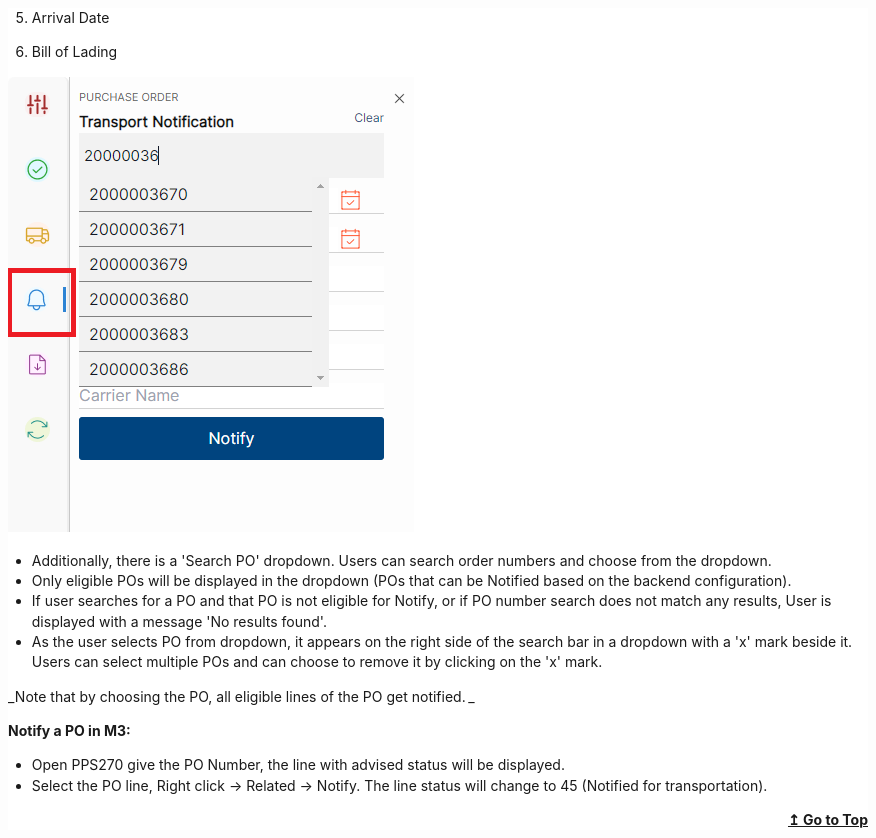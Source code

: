 5. Arrival Date 

6. Bill of Lading 

<kbd>
<img alt="metrics display" src="../../images/pwa/advise_notify/notify_multiple_pos.png"> 
</kbd>


- Additionally, there is a 'Search PO' dropdown. Users can search order numbers and choose from the dropdown.
- Only eligible POs will be displayed in the dropdown (POs that can be Notified based on the backend configuration).
- If user searches for a PO and that PO is not eligible for Notify, or if PO number search does not match any results, User is displayed with a message 'No results found'.
- As the user selects PO from dropdown, it appears on the right side of the search bar in a dropdown with a 'x' mark beside it. Users can select multiple POs and can choose to remove it by clicking on the 'x' mark.

_Note that by choosing the PO, all eligible lines of the PO get notified. _

**Notify a PO in M3:**  

- Open PPS270 give the PO Number, the line with advised status will be displayed. 
- Select the PO line, Right click -\> Related -\> Notify. The line status will change to 45 (Notified for transportation). 

<div align="right">
<b>
 <a href="#table-of-contents">↥ Go to Top</a>
</b>
</div>
